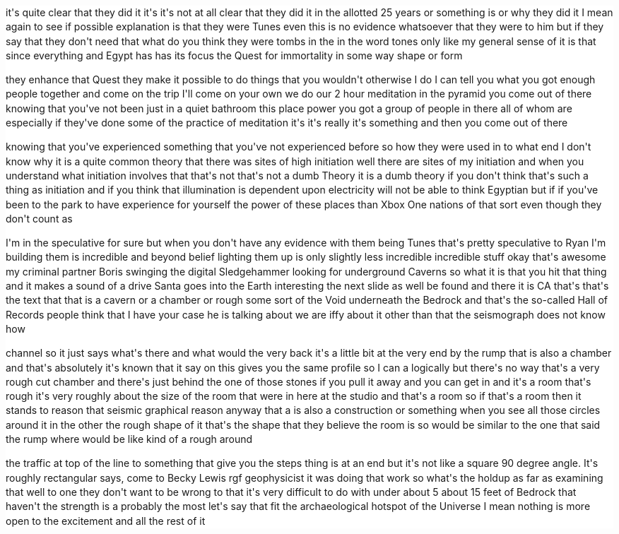 it's quite clear that they did it it's it's not at all clear that they did it in the allotted 25 years or something is or why they did it I mean again to see if possible explanation is that they were Tunes even this is no evidence whatsoever that they were to him but if they say that they don't need that what do you think they were tombs in the in the word tones only like my general sense of it is that since everything and Egypt has has its focus the Quest for immortality in some way shape or form

<timemark seconds="10539" />

they enhance that Quest they make it possible to do things that you wouldn't otherwise I do I can tell you what you got enough people together and come on the trip I'll come on your own we do our 2 hour meditation in the pyramid you come out of there knowing that you've not been just in a quiet bathroom this place power you got a group of people in there all of whom are especially if they've done some of the practice of meditation it's it's really it's something and then you come out of there

<timemark seconds="10577" />

knowing that you've experienced something that you've not experienced before so how they were used in to what end I don't know why it is a quite common theory that there was sites of high initiation well there are sites of my initiation and when you understand what initiation involves that that's not that's not a dumb Theory it is a dumb theory if you don't think that's such a thing as initiation and if you think that illumination is dependent upon electricity will not be able to think Egyptian but if if you've been to the park to have experience for yourself the power of these places than Xbox One nations of that sort even though they don't count as

<timemark seconds="10622" />

I'm in the speculative for sure but when you don't have any evidence with them being Tunes that's pretty speculative to Ryan I'm building them is incredible and beyond belief lighting them up is only slightly less incredible incredible stuff okay that's awesome my criminal partner Boris swinging the digital Sledgehammer looking for underground Caverns so what it is that you hit that thing and it makes a sound of a drive Santa goes into the Earth interesting the next slide as well be found and there it is CA that's that's the text that that is a cavern or a chamber or rough some sort of the Void underneath the Bedrock and that's the so-called Hall of Records people think that I have your case he is talking about we are iffy about it other than that the seismograph does not know how

<timemark seconds="10682" />

channel so it just says what's there and what would the very back it's a little bit at the very end by the rump that is also a chamber and that's absolutely it's known that it say on this gives you the same profile so I can a logically but there's no way that's a very rough cut chamber and there's just behind the one of those stones if you pull it away and you can get in and it's a room that's rough it's very roughly about the size of the room that were in here at the studio and that's a room so if that's a room then it stands to reason that seismic graphical reason anyway that a is also a construction or something when you see all those circles around it in the other the rough shape of it that's the shape that they believe the room is so would be similar to the one that said the rump where would be like kind of a rough around

<timemark seconds="10742" />

the traffic at top of the line to something that give you the steps thing is at an end but it's not like a square 90 degree angle. It's roughly rectangular says, come to Becky Lewis rgf geophysicist it was doing that work so what's the holdup as far as examining that well to one they don't want to be wrong to that it's very difficult to do with under about 5 about 15 feet of Bedrock that haven't the strength is a probably the most let's say that fit the archaeological hotspot of the Universe I mean nothing is more open to the excitement and all the rest of it
